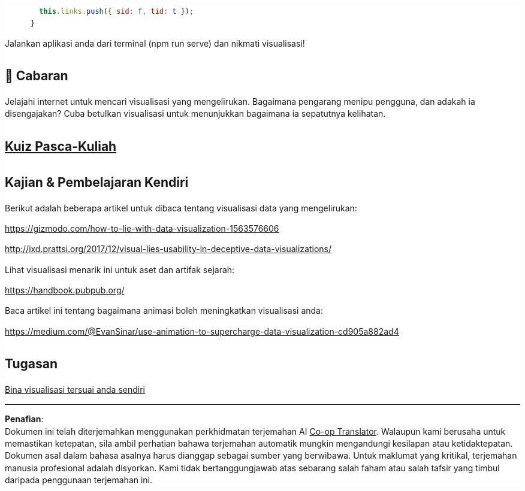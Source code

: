 ```javascript
        this.links.push({ sid: f, tid: t });
      }
  ```

Jalankan aplikasi anda dari terminal (npm run serve) dan nikmati visualisasi!

## 🚀 Cabaran

Jelajahi internet untuk mencari visualisasi yang mengelirukan. Bagaimana pengarang menipu pengguna, dan adakah ia disengajakan? Cuba betulkan visualisasi untuk menunjukkan bagaimana ia sepatutnya kelihatan.

## [Kuiz Pasca-Kuliah](https://purple-hill-04aebfb03.1.azurestaticapps.net/quiz/25)

## Kajian & Pembelajaran Kendiri

Berikut adalah beberapa artikel untuk dibaca tentang visualisasi data yang mengelirukan:

https://gizmodo.com/how-to-lie-with-data-visualization-1563576606

http://ixd.prattsi.org/2017/12/visual-lies-usability-in-deceptive-data-visualizations/

Lihat visualisasi menarik ini untuk aset dan artifak sejarah:

https://handbook.pubpub.org/

Baca artikel ini tentang bagaimana animasi boleh meningkatkan visualisasi anda:

https://medium.com/@EvanSinar/use-animation-to-supercharge-data-visualization-cd905a882ad4

## Tugasan

[Bina visualisasi tersuai anda sendiri](assignment.md)

---

**Penafian**:  
Dokumen ini telah diterjemahkan menggunakan perkhidmatan terjemahan AI [Co-op Translator](https://github.com/Azure/co-op-translator). Walaupun kami berusaha untuk memastikan ketepatan, sila ambil perhatian bahawa terjemahan automatik mungkin mengandungi kesilapan atau ketidaktepatan. Dokumen asal dalam bahasa asalnya harus dianggap sebagai sumber yang berwibawa. Untuk maklumat yang kritikal, terjemahan manusia profesional adalah disyorkan. Kami tidak bertanggungjawab atas sebarang salah faham atau salah tafsir yang timbul daripada penggunaan terjemahan ini.